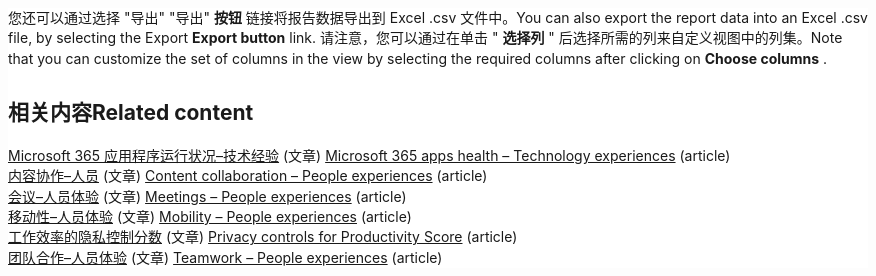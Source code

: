 <span data-ttu-id="9dc3a-222">您还可以通过选择 "导出" "导出" **按钮** 链接将报告数据导出到 Excel .csv 文件中。</span><span class="sxs-lookup"><span data-stu-id="9dc3a-222">You can also export the report data into an Excel .csv file, by selecting the Export **Export button** link.</span></span> <span data-ttu-id="9dc3a-223">请注意，您可以通过在单击 " **选择列** " 后选择所需的列来自定义视图中的列集。</span><span class="sxs-lookup"><span data-stu-id="9dc3a-223">Note that you can customize the set of columns in the view by selecting the required columns after clicking on **Choose columns** .</span></span>

## <a name="related-content"></a><span data-ttu-id="9dc3a-224">相关内容</span><span class="sxs-lookup"><span data-stu-id="9dc3a-224">Related content</span></span>

<span data-ttu-id="9dc3a-225">[Microsoft 365 应用程序运行状况–技术经验](apps-health.md) (文章) </span><span class="sxs-lookup"><span data-stu-id="9dc3a-225">[Microsoft 365 apps health – Technology experiences](apps-health.md) (article)</span></span>\
<span data-ttu-id="9dc3a-226">[内容协作–人员](content-collaboration.md) (文章) </span><span class="sxs-lookup"><span data-stu-id="9dc3a-226">[Content collaboration – People experiences](content-collaboration.md) (article)</span></span>\
<span data-ttu-id="9dc3a-227">[会议–人员体验](meetings.md) (文章) </span><span class="sxs-lookup"><span data-stu-id="9dc3a-227">[Meetings – People experiences](meetings.md) (article)</span></span>\
<span data-ttu-id="9dc3a-228">[移动性–人员体验](mobility.md) (文章) </span><span class="sxs-lookup"><span data-stu-id="9dc3a-228">[Mobility – People experiences](mobility.md) (article)</span></span>\
<span data-ttu-id="9dc3a-229">[工作效率的隐私控制分数](privacy.md) (文章) </span><span class="sxs-lookup"><span data-stu-id="9dc3a-229">[Privacy controls for Productivity Score](privacy.md) (article)</span></span>\
<span data-ttu-id="9dc3a-230">[团队合作–人员体验](teamwork.md) (文章) </span><span class="sxs-lookup"><span data-stu-id="9dc3a-230">[Teamwork – People experiences](teamwork.md) (article)</span></span>